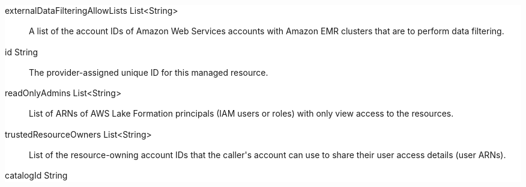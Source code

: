 <a data-swiftype-name="resource-property" data-swiftype-type="text" href="#externaldatafilteringallowlists_yaml" style="color: inherit; text-decoration: inherit;">external<wbr>Data<wbr>Filtering<wbr>Allow<wbr>Lists</a>
</span>
        <span class="property-indicator"></span>
        <span class="property-type">List&lt;String&gt;</span>
    </dt>
    <dd><p>A list of the account IDs of Amazon Web Services accounts with Amazon EMR clusters that are to perform data filtering.</p>
</dd><dt class="property-"
            title="">
        <span id="id_yaml">
<a data-swiftype-name="resource-property" data-swiftype-type="text" href="#id_yaml" style="color: inherit; text-decoration: inherit;">id</a>
</span>
        <span class="property-indicator"></span>
        <span class="property-type">String</span>
    </dt>
    <dd><p>The provider-assigned unique ID for this managed resource.</p>
</dd><dt class="property-"
            title="">
        <span id="readonlyadmins_yaml">
<a data-swiftype-name="resource-property" data-swiftype-type="text" href="#readonlyadmins_yaml" style="color: inherit; text-decoration: inherit;">read<wbr>Only<wbr>Admins</a>
</span>
        <span class="property-indicator"></span>
        <span class="property-type">List&lt;String&gt;</span>
    </dt>
    <dd><p>List of ARNs of AWS Lake Formation principals (IAM users or roles) with only view access to the resources.</p>
</dd><dt class="property-"
            title="">
        <span id="trustedresourceowners_yaml">
<a data-swiftype-name="resource-property" data-swiftype-type="text" href="#trustedresourceowners_yaml" style="color: inherit; text-decoration: inherit;">trusted<wbr>Resource<wbr>Owners</a>
</span>
        <span class="property-indicator"></span>
        <span class="property-type">List&lt;String&gt;</span>
    </dt>
    <dd><p>List of the resource-owning account IDs that the caller's account can use to share their user access details (user ARNs).</p>
</dd><dt class="property-"
            title="">
        <span id="catalogid_yaml">
<a data-swiftype-name="resource-property" data-swiftype-type="text" href="#catalogid_yaml" style="color: inherit; text-decoration: inherit;">catalog<wbr>Id</a>
</span>
        <span class="property-indicator"></span>
        <span class="property-type">String</span>
    </dt>
    <dd></dd></dl>
</pulumi-choosable>
</div>

